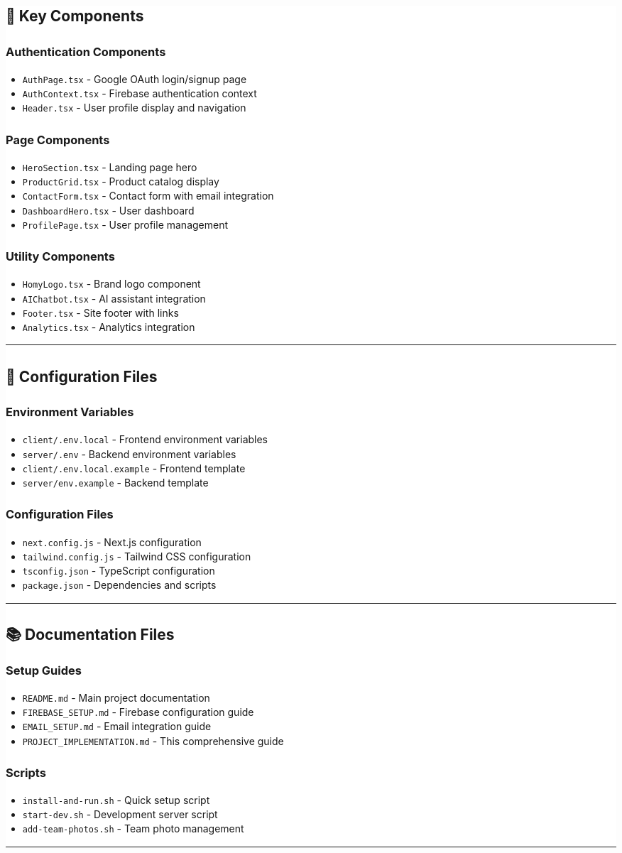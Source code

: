 
## 🎯 **Key Components**

### **Authentication Components**
- `AuthPage.tsx` - Google OAuth login/signup page
- `AuthContext.tsx` - Firebase authentication context
- `Header.tsx` - User profile display and navigation

### **Page Components**
- `HeroSection.tsx` - Landing page hero
- `ProductGrid.tsx` - Product catalog display
- `ContactForm.tsx` - Contact form with email integration
- `DashboardHero.tsx` - User dashboard
- `ProfilePage.tsx` - User profile management

### **Utility Components**
- `HomyLogo.tsx` - Brand logo component
- `AIChatbot.tsx` - AI assistant integration
- `Footer.tsx` - Site footer with links
- `Analytics.tsx` - Analytics integration

---

## 🔧 **Configuration Files**

### **Environment Variables**
- `client/.env.local` - Frontend environment variables
- `server/.env` - Backend environment variables
- `client/.env.local.example` - Frontend template
- `server/env.example` - Backend template

### **Configuration Files**
- `next.config.js` - Next.js configuration
- `tailwind.config.js` - Tailwind CSS configuration
- `tsconfig.json` - TypeScript configuration
- `package.json` - Dependencies and scripts

---

## 📚 **Documentation Files**

### **Setup Guides**
- `README.md` - Main project documentation
- `FIREBASE_SETUP.md` - Firebase configuration guide
- `EMAIL_SETUP.md` - Email integration guide
- `PROJECT_IMPLEMENTATION.md` - This comprehensive guide

### **Scripts**
- `install-and-run.sh` - Quick setup script
- `start-dev.sh` - Development server script
- `add-team-photos.sh` - Team photo management

---